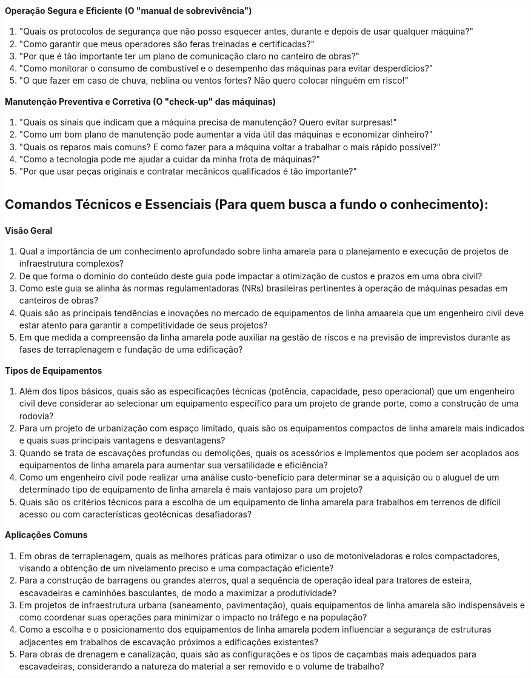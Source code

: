 **Operação Segura e Eficiente (O "manual de sobrevivência")**

1.  "Quais os protocolos de segurança que não posso esquecer antes, durante e depois de usar qualquer máquina?"
2.  "Como garantir que meus operadores são feras treinadas e certificadas?"
3.  "Por que é tão importante ter um plano de comunicação claro no canteiro de obras?"
4.  "Como monitorar o consumo de combustível e o desempenho das máquinas para evitar desperdícios?"
5.  "O que fazer em caso de chuva, neblina ou ventos fortes? Não quero colocar ninguém em risco!"

**Manutenção Preventiva e Corretiva (O "check-up" das máquinas)**

1.  "Quais os sinais que indicam que a máquina precisa de manutenção? Quero evitar surpresas!"
2.  "Como um bom plano de manutenção pode aumentar a vida útil das máquinas e economizar dinheiro?"
3.  "Quais os reparos mais comuns? E como fazer para a máquina voltar a trabalhar o mais rápido possível?"
4.  "Como a tecnologia pode me ajudar a cuidar da minha frota de máquinas?"
5.  "Por que usar peças originais e contratar mecânicos qualificados é tão importante?"

## Comandos Técnicos e Essenciais (Para quem busca a fundo o conhecimento):

**Visão Geral**

1.  Qual a importância de um conhecimento aprofundado sobre linha amarela para o planejamento e execução de projetos de infraestrutura complexos?
2.  De que forma o domínio do conteúdo deste guia pode impactar a otimização de custos e prazos em uma obra civil?
3.  Como este guia se alinha às normas regulamentadoras (NRs) brasileiras pertinentes à operação de máquinas pesadas em canteiros de obras?
4.  Quais são as principais tendências e inovações no mercado de equipamentos de linha amaarela que um engenheiro civil deve estar atento para garantir a competitividade de seus projetos?
5.  Em que medida a compreensão da linha amarela pode auxiliar na gestão de riscos e na previsão de imprevistos durante as fases de terraplenagem e fundação de uma edificação?

**Tipos de Equipamentos**

1.  Além dos tipos básicos, quais são as especificações técnicas (potência, capacidade, peso operacional) que um engenheiro civil deve considerar ao selecionar um equipamento específico para um projeto de grande porte, como a construção de uma rodovia?
2.  Para um projeto de urbanização com espaço limitado, quais são os equipamentos compactos de linha amarela mais indicados e quais suas principais vantagens e desvantagens?
3.  Quando se trata de escavações profundas ou demolições, quais os acessórios e implementos que podem ser acoplados aos equipamentos de linha amarela para aumentar sua versatilidade e eficiência?
4.  Como um engenheiro civil pode realizar uma análise custo-benefício para determinar se a aquisição ou o aluguel de um determinado tipo de equipamento de linha amarela é mais vantajoso para um projeto?
5.  Quais são os critérios técnicos para a escolha de um equipamento de linha amarela para trabalhos em terrenos de difícil acesso ou com características geotécnicas desafiadoras?

**Aplicações Comuns**

1.  Em obras de terraplenagem, quais as melhores práticas para otimizar o uso de motoniveladoras e rolos compactadores, visando a obtenção de um nivelamento preciso e uma compactação eficiente?
2.  Para a construção de barragens ou grandes aterros, qual a sequência de operação ideal para tratores de esteira, escavadeiras e caminhões basculantes, de modo a maximizar a produtividade?
3.  Em projetos de infraestrutura urbana (saneamento, pavimentação), quais equipamentos de linha amarela são indispensáveis e como coordenar suas operações para minimizar o impacto no tráfego e na população?
4.  Como a escolha e o posicionamento dos equipamentos de linha amarela podem influenciar a segurança de estruturas adjacentes em trabalhos de escavação próximos a edificações existentes?
5.  Para obras de drenagem e canalização, quais são as configurações e os tipos de caçambas mais adequados para escavadeiras, considerando a natureza do material a ser removido e o volume de trabalho?
